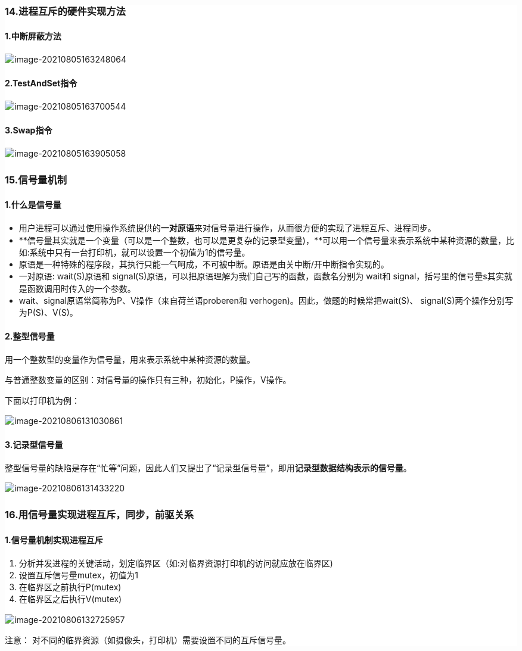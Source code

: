 ### 14.进程互斥的硬件实现方法

#### 1.中断屏蔽方法

![image-20210805163248064](https://img-blog.csdnimg.cn/img_convert/43cb79615ff03f08e55e1135c9965333.png)

#### 2.TestAndSet指令

![image-20210805163700544](https://img-blog.csdnimg.cn/img_convert/1ecf20d2bfc8482acd0186d3718004a9.png)

#### 3.Swap指令

![image-20210805163905058](https://img-blog.csdnimg.cn/img_convert/449b870fd8f5c9073aec9ad0c0330262.png)

### 15.信号量机制

#### 1.什么是信号量

-   用户进程可以通过使用操作系统提供的**一对原语**来对信号量进行操作，从而很方便的实现了进程互斥、进程同步。
-   **信号量其实就是一个变量（可以是一个整数，也可以是更复杂的记录型变量)，**可以用一个信号量来表示系统中某种资源的数量，比如:系统中只有一台打印机，就可以设置一个初值为1的信号量。
-   原语是一种特殊的程序段，其执行只能一气呵成，不可被中断。原语是由关中断/开中断指令实现的。
-   一对原语: wait(S)原语和 signal(S)原语，可以把原语理解为我们自己写的函数，函数名分别为 wait和 signal，括号里的信号量s其实就是函数调用时传入的一个参数。
-   wait、signal原语常简称为P、V操作（来自荷兰语proberen和 verhogen)。因此，做题的时候常把wait(S)、 signal(S)两个操作分别写为P(S)、V(S)。

#### 2.整型信号量

用一个整数型的变量作为信号量，用来表示系统中某种资源的数量。

与普通整数变量的区别：对信号量的操作只有三种，初始化，P操作，V操作。

下面以打印机为例：

![image-20210806131030861](https://img-blog.csdnimg.cn/img_convert/d3e9ed36c7bac31fc1dbf78aa751e000.png)

#### 3.记录型信号量

整型信号量的缺陷是存在“忙等”问题，因此人们又提出了“记录型信号量”，即用**记录型数据结构表示的信号量**。

![image-20210806131433220](https://img-blog.csdnimg.cn/img_convert/f694412f66de5efcbd4d4f4a9db4b041.png)

### 16.用信号量实现进程互斥，同步，前驱关系

#### 1.信号量机制实现进程互斥

1.  分析并发进程的关键活动，划定临界区（如:对临界资源打印机的访问就应放在临界区)
2.  设置互斥信号量mutex，初值为1
3.  在临界区之前执行P(mutex)
4.  在临界区之后执行V(mutex)

![image-20210806132725957](https://img-blog.csdnimg.cn/img_convert/87e5c5164591e6b5934f832272f201ab.png)

注意： 对不同的临界资源（如摄像头，打印机）需要设置不同的互斥信号量。
